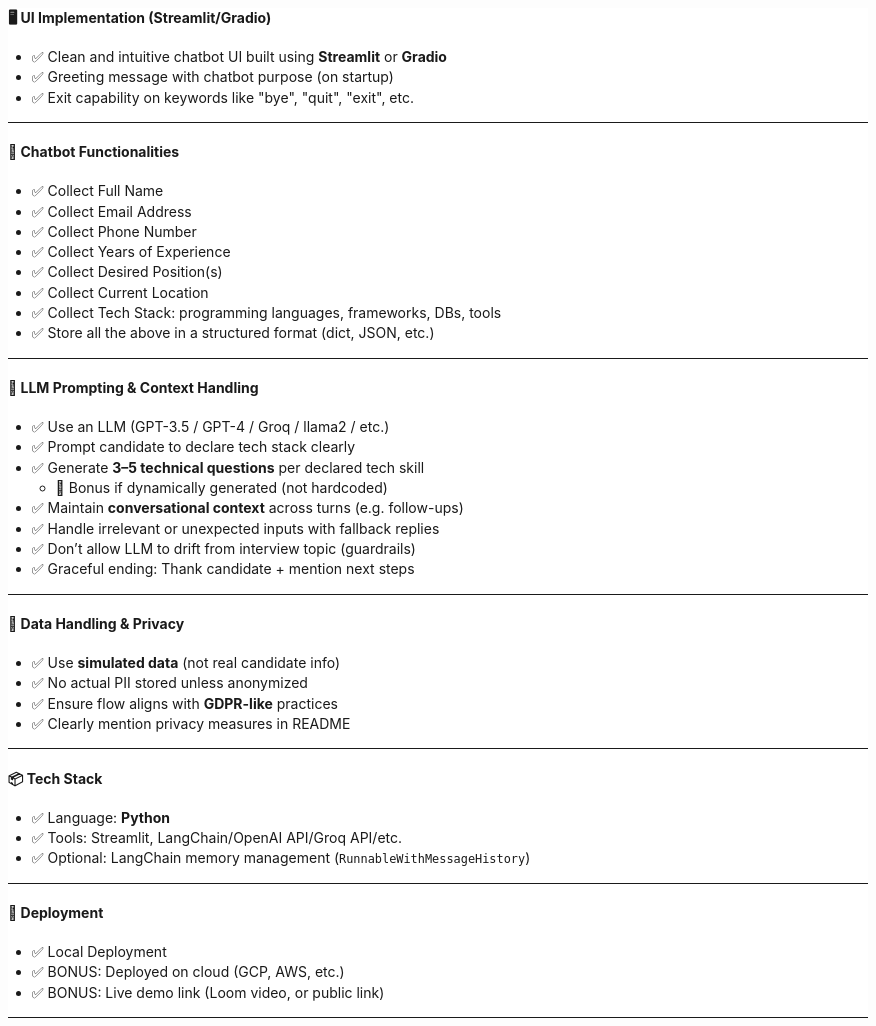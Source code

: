 #### 🖥️ **UI Implementation (Streamlit/Gradio)**
- ✅ Clean and intuitive chatbot UI built using **Streamlit** or **Gradio**
- ✅ Greeting message with chatbot purpose (on startup)
- ✅ Exit capability on keywords like "bye", "quit", "exit", etc.

---

#### 💬 **Chatbot Functionalities**
- ✅ Collect Full Name
- ✅ Collect Email Address
- ✅ Collect Phone Number
- ✅ Collect Years of Experience
- ✅ Collect Desired Position(s)
- ✅ Collect Current Location
- ✅ Collect Tech Stack: programming languages, frameworks, DBs, tools
- ✅ Store all the above in a structured format (dict, JSON, etc.)

---

#### 🧠 **LLM Prompting & Context Handling**
- ✅ Use an LLM (GPT-3.5 / GPT-4 / Groq / llama2 / etc.)
- ✅ Prompt candidate to declare tech stack clearly
- ✅ Generate **3–5 technical questions** per declared tech skill  
  - 🔁 Bonus if dynamically generated (not hardcoded)
- ✅ Maintain **conversational context** across turns (e.g. follow-ups)
- ✅ Handle irrelevant or unexpected inputs with fallback replies
- ✅ Don’t allow LLM to drift from interview topic (guardrails)
- ✅ Graceful ending: Thank candidate + mention next steps

---

#### 🔐 **Data Handling & Privacy**
- ✅ Use **simulated data** (not real candidate info)
- ✅ No actual PII stored unless anonymized
- ✅ Ensure flow aligns with **GDPR-like** practices
- ✅ Clearly mention privacy measures in README

---

#### 📦 **Tech Stack**
- ✅ Language: **Python**
- ✅ Tools: Streamlit, LangChain/OpenAI API/Groq API/etc.
- ✅ Optional: LangChain memory management (`RunnableWithMessageHistory`)

---

#### 🚀 **Deployment**
- ✅ Local Deployment 
- ✅  BONUS: Deployed on cloud (GCP, AWS, etc.)
- ✅  BONUS: Live demo link (Loom video, or public link)

---
